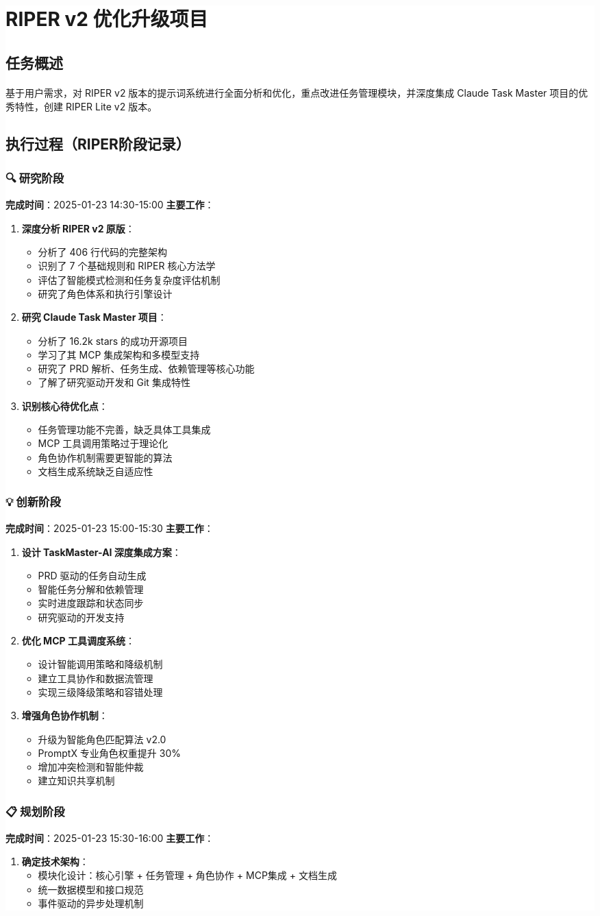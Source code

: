 # RIPER v2 优化升级项目

## 任务概述
基于用户需求，对 RIPER v2 版本的提示词系统进行全面分析和优化，重点改进任务管理模块，并深度集成 Claude Task Master 项目的优秀特性，创建 RIPER Lite v2 版本。

## 执行过程（RIPER阶段记录）

### 🔍 研究阶段
**完成时间**：2025-01-23 14:30-15:00
**主要工作**：
1. **深度分析 RIPER v2 原版**：
   - 分析了 406 行代码的完整架构
   - 识别了 7 个基础规则和 RIPER 核心方法学
   - 评估了智能模式检测和任务复杂度评估机制
   - 研究了角色体系和执行引擎设计

2. **研究 Claude Task Master 项目**：
   - 分析了 16.2k stars 的成功开源项目
   - 学习了其 MCP 集成架构和多模型支持
   - 研究了 PRD 解析、任务生成、依赖管理等核心功能
   - 了解了研究驱动开发和 Git 集成特性

3. **识别核心待优化点**：
   - 任务管理功能不完善，缺乏具体工具集成
   - MCP 工具调用策略过于理论化
   - 角色协作机制需要更智能的算法
   - 文档生成系统缺乏自适应性

### 💡 创新阶段
**完成时间**：2025-01-23 15:00-15:30
**主要工作**：
1. **设计 TaskMaster-AI 深度集成方案**：
   - PRD 驱动的任务自动生成
   - 智能任务分解和依赖管理
   - 实时进度跟踪和状态同步
   - 研究驱动的开发支持

2. **优化 MCP 工具调度系统**：
   - 设计智能调用策略和降级机制
   - 建立工具协作和数据流管理
   - 实现三级降级策略和容错处理

3. **增强角色协作机制**：
   - 升级为智能角色匹配算法 v2.0
   - PromptX 专业角色权重提升 30%
   - 增加冲突检测和智能仲裁
   - 建立知识共享机制

### 📋 规划阶段
**完成时间**：2025-01-23 15:30-16:00
**主要工作**：
1. **确定技术架构**：
   - 模块化设计：核心引擎 + 任务管理 + 角色协作 + MCP集成 + 文档生成
   - 统一数据模型和接口规范
   - 事件驱动的异步处理机制
